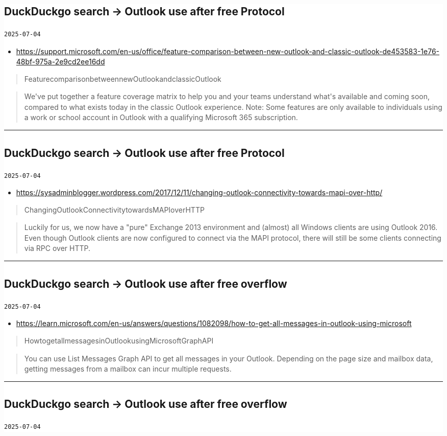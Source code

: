 
## DuckDuckgo search -> Outlook use after free Protocol
`2025-07-04`

* https://support.microsoft.com/en-us/office/feature-comparison-between-new-outlook-and-classic-outlook-de453583-1e76-48bf-975a-2e9cd2ee16dd

<blockquote>
 FeaturecomparisonbetweennewOutlookandclassicOutlook
</blockquote>
<blockquote>
We've put together a feature coverage matrix to help you and your teams understand what's available and coming soon, compared to what exists today in the classic Outlook experience. Note: Some features are only available to individuals using a work or school account in Outlook with a qualifying Microsoft 365 subscription.
</blockquote>

---

## DuckDuckgo search -> Outlook use after free Protocol
`2025-07-04`

* https://sysadminblogger.wordpress.com/2017/12/11/changing-outlook-connectivity-towards-mapi-over-http/

<blockquote>
 ChangingOutlookConnectivitytowardsMAPIoverHTTP
</blockquote>
<blockquote>
Luckily for us, we now have a &quot;pure&quot; Exchange 2013 environment and (almost) all Windows clients are using Outlook 2016. Even though Outlook clients are now configured to connect via the MAPI protocol, there will still be some clients connecting via RPC over HTTP.
</blockquote>

---

## DuckDuckgo search -> Outlook use after free overflow
`2025-07-04`

* https://learn.microsoft.com/en-us/answers/questions/1082098/how-to-get-all-messages-in-outlook-using-microsoft

<blockquote>
 HowtogetallmessagesinOutlookusingMicrosoftGraphAPI
</blockquote>
<blockquote>
You can use List Messages Graph API to get all messages in your Outlook. Depending on the page size and mailbox data, getting messages from a mailbox can incur multiple requests.
</blockquote>

---

## DuckDuckgo search -> Outlook use after free overflow
`2025-07-04`
